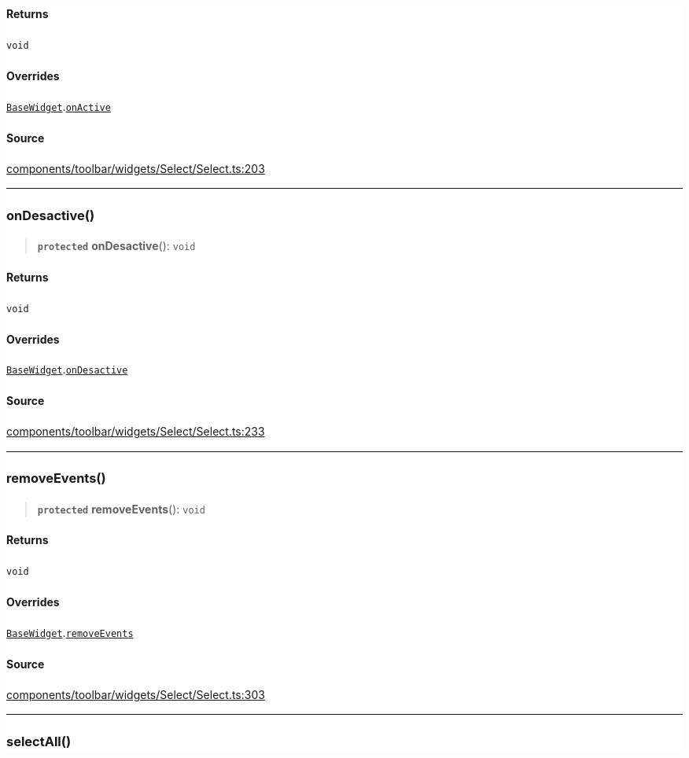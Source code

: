 #### Returns

`void`

#### Overrides

[`BaseWidget`](../../../BaseWidget/classes/BaseWidget.md).[`onActive`](../../../BaseWidget/classes/BaseWidget.md#onactive)

#### Source

[components/toolbar/widgets/Select/Select.ts:203](https://github.com/fabienwnklr/free-drawing/blob/master/src/components/toolbar/widgets/Select/Select.ts#L203)

***

### onDesactive()

> **`protected`** **onDesactive**(): `void`

#### Returns

`void`

#### Overrides

[`BaseWidget`](../../../BaseWidget/classes/BaseWidget.md).[`onDesactive`](../../../BaseWidget/classes/BaseWidget.md#ondesactive)

#### Source

[components/toolbar/widgets/Select/Select.ts:233](https://github.com/fabienwnklr/free-drawing/blob/master/src/components/toolbar/widgets/Select/Select.ts#L233)

***

### removeEvents()

> **`protected`** **removeEvents**(): `void`

#### Returns

`void`

#### Overrides

[`BaseWidget`](../../../BaseWidget/classes/BaseWidget.md).[`removeEvents`](../../../BaseWidget/classes/BaseWidget.md#removeevents)

#### Source

[components/toolbar/widgets/Select/Select.ts:303](https://github.com/fabienwnklr/free-drawing/blob/master/src/components/toolbar/widgets/Select/Select.ts#L303)

***

### selectAll()
